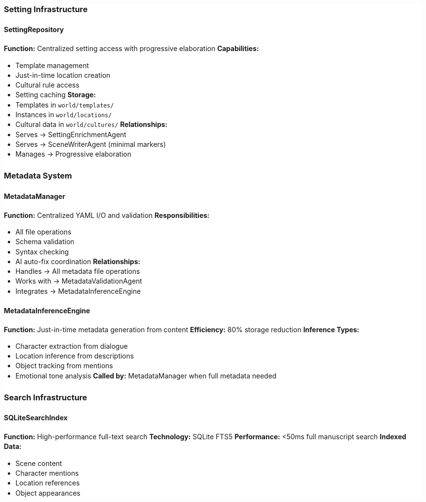 ### Setting Infrastructure

#### SettingRepository
**Function:** Centralized setting access with progressive elaboration
**Capabilities:**
- Template management
- Just-in-time location creation
- Cultural rule access
- Setting caching
**Storage:**
- Templates in `world/templates/`
- Instances in `world/locations/`
- Cultural data in `world/cultures/`
**Relationships:**
- Serves → SettingEnrichmentAgent
- Serves → SceneWriterAgent (minimal markers)
- Manages → Progressive elaboration

### Metadata System

#### MetadataManager
**Function:** Centralized YAML I/O and validation
**Responsibilities:**
- All file operations
- Schema validation
- Syntax checking
- AI auto-fix coordination
**Relationships:**
- Handles → All metadata file operations
- Works with → MetadataValidationAgent
- Integrates → MetadataInferenceEngine

#### MetadataInferenceEngine  
**Function:** Just-in-time metadata generation from content
**Efficiency:** 80% storage reduction
**Inference Types:**
- Character extraction from dialogue
- Location inference from descriptions
- Object tracking from mentions
- Emotional tone analysis
**Called by:** MetadataManager when full metadata needed

### Search Infrastructure

#### SQLiteSearchIndex
**Function:** High-performance full-text search
**Technology:** SQLite FTS5
**Performance:** <50ms full manuscript search
**Indexed Data:**
- Scene content
- Character mentions
- Location references
- Object appearances
